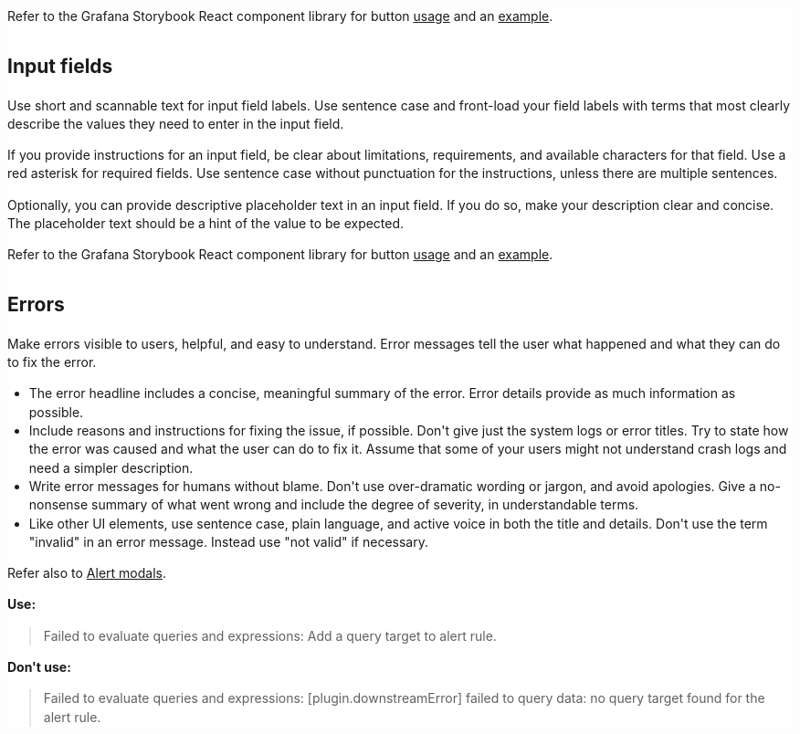 Refer to the Grafana Storybook React component library for button [usage](https://developers.grafana.com/ui/latest/index.html?path=/docs/buttons-button--basic) and an [example](https://developers.grafana.com/ui/latest/index.html?path=/story/buttons-button--basic).

## Input fields

Use short and scannable text for input field labels.
Use sentence case and front-load your field labels with terms that most clearly describe the values they need to enter in the input field.

If you provide instructions for an input field, be clear about limitations, requirements, and available characters for that field.
Use a red asterisk for required fields.
Use sentence case without punctuation for the instructions, unless there are multiple sentences.

Optionally, you can provide descriptive placeholder text in an input field.
If you do so, make your description clear and concise.
The placeholder text should be a hint of the value to be expected.

Refer to the Grafana Storybook React component library for button [usage](https://developers.grafana.com/ui/latest/index.html?path=/docs/forms-inlinefield--with-tooltip) and an [example](https://developers.grafana.com/ui/latest/index.html?path=/story/forms-inlinefield--basic).

## Errors



Make errors visible to users, helpful, and easy to understand.
Error messages tell the user what happened and what they can do to fix the error.



- The error headline includes a concise, meaningful summary of the error.
  Error details provide as much information as possible.
- Include reasons and instructions for fixing the issue, if possible.
  Don't give just the system logs or error titles.
  Try to state how the error was caused and what the user can do to fix it.
  Assume that some of your users might not understand crash logs and need a simpler description.
- Write error messages for humans without blame.
  Don't use over-dramatic wording or jargon, and avoid apologies.
  Give a no-nonsense summary of what went wrong and include the degree of severity, in understandable terms.
- Like other UI elements, use sentence case, plain language, and active voice in both the title and details.
  Don't use the term "invalid" in an error message.
  Instead use "not valid" if necessary.

Refer also to [Alert modals](#alert-modals).

**Use:**

> Failed to evaluate queries and expressions: Add a query target to alert rule.

**Don't use:**

> Failed to evaluate queries and expressions: [plugin.downstreamError] failed to query data: no query target found for the alert rule.
